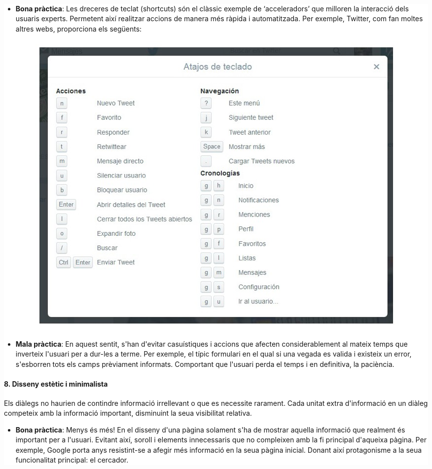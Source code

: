 - **Bona pràctica**: Les dreceres de teclat (shortcuts) són el clàssic exemple de ‘acceleradors’ que milloren la interacció dels usuaris experts. Permetent així realitzar accions de manera més ràpida i automatitzada. Per exemple, Twitter, com fan moltes altres webs, proporciona els següents:

![Flexibilitat i eficiència d'ús](./images/heuristic7a.jpg)

- **Mala pràctica**: En aquest sentit, s'han d'evitar casuístiques i accions que afecten considerablement al mateix temps que inverteix l'usuari per a dur-les a terme. Per exemple, el típic formulari en el qual si una vegada es valida i existeix un error, s'esborren tots els camps prèviament informats. Comportant que l'usuari perda el temps i en definitiva, la paciència.

#### 8. Disseny estètic i minimalista

Els diàlegs no haurien de contindre informació irrellevant o que es necessite rarament. Cada unitat extra d'informació en un diàleg competeix amb la informació important, disminuint la seua visibilitat relativa.

- **Bona pràctica**: Menys és més! En el disseny d'una pàgina solament s'ha de mostrar aquella informació que realment és important per a l'usuari. Evitant així, soroll i elements innecessaris que no compleixen amb la fi principal d'aqueixa pàgina. Per exemple, Google porta anys resistint-se a afegir més informació en la seua pàgina inicial. Donant així protagonisme a la seua funcionalitat principal: el cercador.
